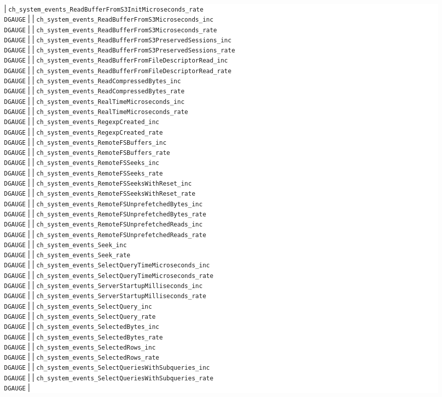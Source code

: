 | `ch_system_events_ReadBufferFromS3InitMicroseconds_rate`<br/>`DGAUGE` |
| `ch_system_events_ReadBufferFromS3Microseconds_inc`<br/>`DGAUGE` |
| `ch_system_events_ReadBufferFromS3Microseconds_rate`<br/>`DGAUGE` |
| `ch_system_events_ReadBufferFromS3PreservedSessions_inc`<br/>`DGAUGE` |
| `ch_system_events_ReadBufferFromS3PreservedSessions_rate`<br/>`DGAUGE` |
| `ch_system_events_ReadBufferFromFileDescriptorRead_inc`<br/>`DGAUGE` |
| `ch_system_events_ReadBufferFromFileDescriptorRead_rate`<br/>`DGAUGE` |
| `ch_system_events_ReadCompressedBytes_inc`<br/>`DGAUGE` |
| `ch_system_events_ReadCompressedBytes_rate`<br/>`DGAUGE` |
| `ch_system_events_RealTimeMicroseconds_inc`<br/>`DGAUGE` |
| `ch_system_events_RealTimeMicroseconds_rate`<br/>`DGAUGE` |
| `ch_system_events_RegexpCreated_inc`<br/>`DGAUGE` |
| `ch_system_events_RegexpCreated_rate`<br/>`DGAUGE` |
| `ch_system_events_RemoteFSBuffers_inc`<br/>`DGAUGE` |
| `ch_system_events_RemoteFSBuffers_rate`<br/>`DGAUGE` |
| `ch_system_events_RemoteFSSeeks_inc`<br/>`DGAUGE` |
| `ch_system_events_RemoteFSSeeks_rate`<br/>`DGAUGE` |
| `ch_system_events_RemoteFSSeeksWithReset_inc`<br/>`DGAUGE` |
| `ch_system_events_RemoteFSSeeksWithReset_rate`<br/>`DGAUGE` |
| `ch_system_events_RemoteFSUnprefetchedBytes_inc`<br/>`DGAUGE` |
| `ch_system_events_RemoteFSUnprefetchedBytes_rate`<br/>`DGAUGE` |
| `ch_system_events_RemoteFSUnprefetchedReads_inc`<br/>`DGAUGE` |
| `ch_system_events_RemoteFSUnprefetchedReads_rate`<br/>`DGAUGE` |
| `ch_system_events_Seek_inc`<br/>`DGAUGE` |
| `ch_system_events_Seek_rate`<br/>`DGAUGE` |
| `ch_system_events_SelectQueryTimeMicroseconds_inc`<br/>`DGAUGE` |
| `ch_system_events_SelectQueryTimeMicroseconds_rate`<br/>`DGAUGE` |
| `ch_system_events_ServerStartupMilliseconds_inc`<br/>`DGAUGE` |
| `ch_system_events_ServerStartupMilliseconds_rate`<br/>`DGAUGE` |
| `ch_system_events_SelectQuery_inc`<br/>`DGAUGE` |
| `ch_system_events_SelectQuery_rate`<br/>`DGAUGE` |
| `ch_system_events_SelectedBytes_inc`<br/>`DGAUGE` |
| `ch_system_events_SelectedBytes_rate`<br/>`DGAUGE` |
| `ch_system_events_SelectedRows_inc`<br/>`DGAUGE` |
| `ch_system_events_SelectedRows_rate`<br/>`DGAUGE` |
| `ch_system_events_SelectQueriesWithSubqueries_inc`<br/>`DGAUGE` |
| `ch_system_events_SelectQueriesWithSubqueries_rate`<br/>`DGAUGE` |